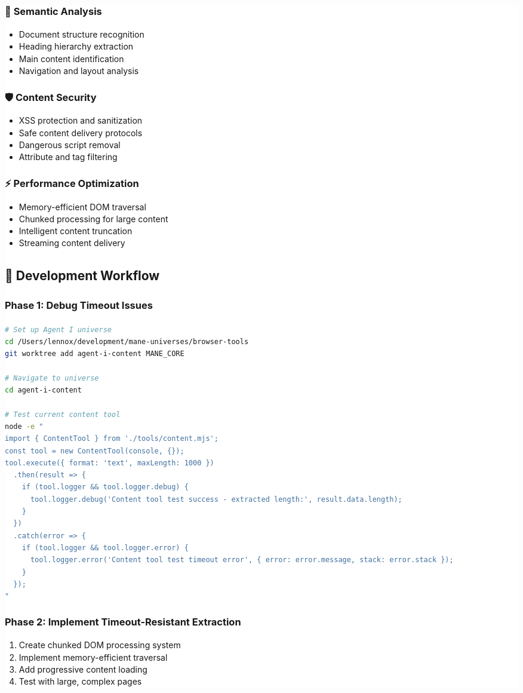 ### 🧠 **Semantic Analysis**
- Document structure recognition
- Heading hierarchy extraction
- Main content identification
- Navigation and layout analysis

### 🛡️ **Content Security**
- XSS protection and sanitization
- Safe content delivery protocols
- Dangerous script removal
- Attribute and tag filtering

### ⚡ **Performance Optimization**
- Memory-efficient DOM traversal
- Chunked processing for large content
- Intelligent content truncation
- Streaming content delivery

## 🚀 Development Workflow

### Phase 1: Debug Timeout Issues
```bash
# Set up Agent I universe
cd /Users/lennox/development/mane-universes/browser-tools
git worktree add agent-i-content MANE_CORE

# Navigate to universe
cd agent-i-content

# Test current content tool
node -e "
import { ContentTool } from './tools/content.mjs';
const tool = new ContentTool(console, {});
tool.execute({ format: 'text', maxLength: 1000 })
  .then(result => {
    if (tool.logger && tool.logger.debug) {
      tool.logger.debug('Content tool test success - extracted length:', result.data.length);
    }
  })
  .catch(error => {
    if (tool.logger && tool.logger.error) {
      tool.logger.error('Content tool test timeout error', { error: error.message, stack: error.stack });
    }
  });
"
```

### Phase 2: Implement Timeout-Resistant Extraction
1. Create chunked DOM processing system
2. Implement memory-efficient traversal
3. Add progressive content loading
4. Test with large, complex pages
